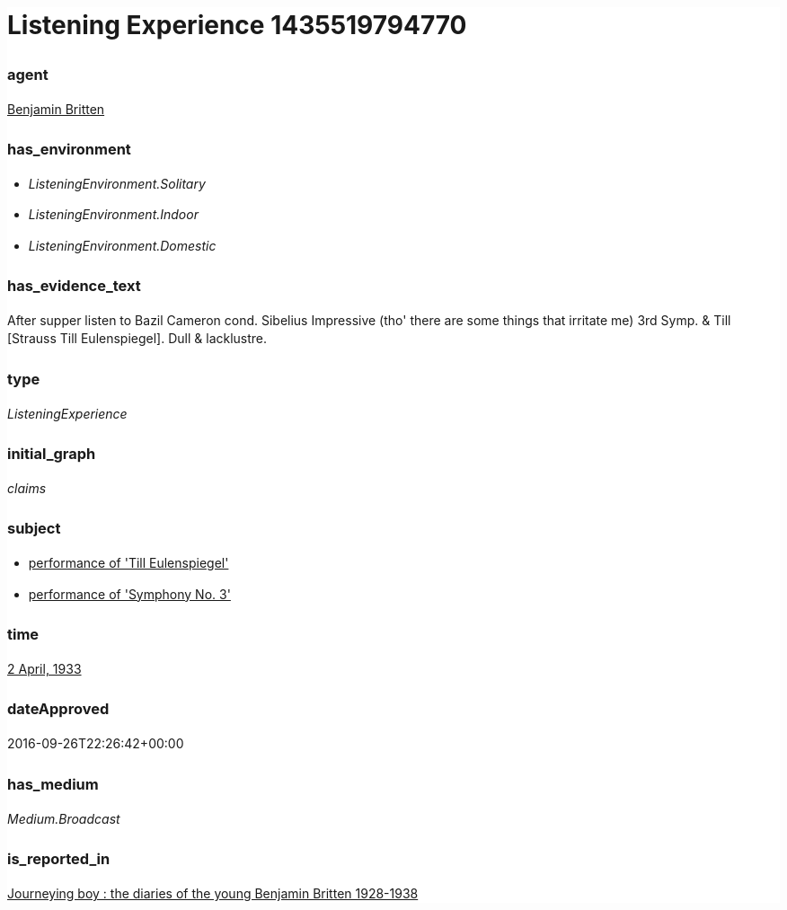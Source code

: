 # Listening Experience 1435519794770

### agent


[Benjamin Britten](#Benjamin-Britten)

### has_environment

 - *ListeningEnvironment.Solitary*

 - *ListeningEnvironment.Indoor*

 - *ListeningEnvironment.Domestic*

### has_evidence_text


After supper listen to Bazil Cameron cond. Sibelius Impressive (tho' there are some things that irritate me) 3rd Symp. & Till [Strauss Till Eulenspiegel]. Dull & lacklustre.

### type


*ListeningExperience*

### initial_graph


*claims*

### subject

 - [performance of 'Till Eulenspiegel'](#performance-of-'Till-Eulenspiegel')

 - [performance of 'Symphony No. 3'](#performance-of-'Symphony-No.-3')

### time


[2 April, 1933](#2-April-1933)

### dateApproved


2016-09-26T22:26:42+00:00

### has_medium


*Medium.Broadcast*

### is_reported_in


[Journeying boy : the diaries of the young Benjamin Britten 1928-1938](#Journeying-boy-the-diaries-of-the-young-Benjamin-Britten-1928-1938)
